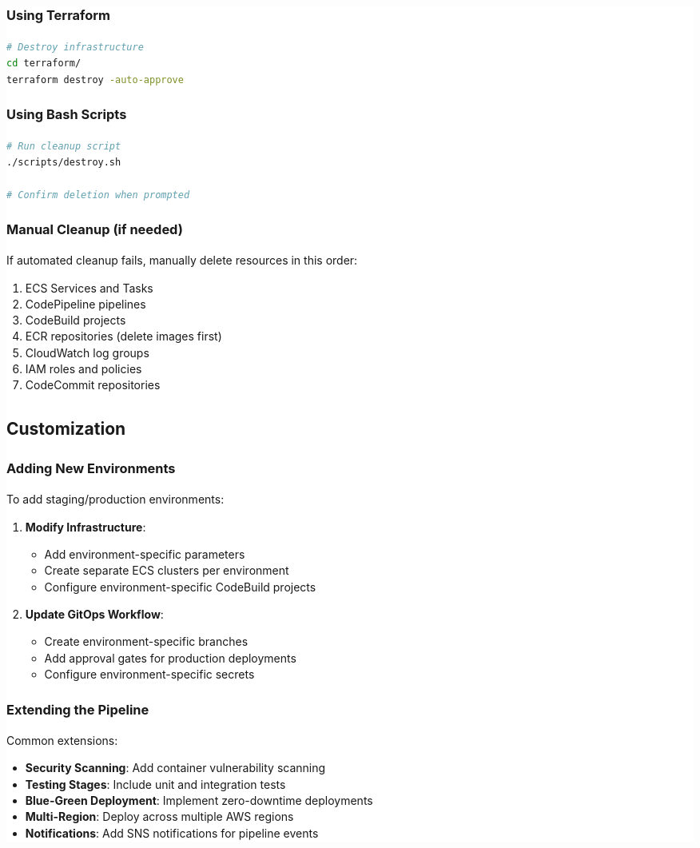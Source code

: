 ### Using Terraform

```bash
# Destroy infrastructure
cd terraform/
terraform destroy -auto-approve
```

### Using Bash Scripts

```bash
# Run cleanup script
./scripts/destroy.sh

# Confirm deletion when prompted
```

### Manual Cleanup (if needed)

If automated cleanup fails, manually delete resources in this order:

1. ECS Services and Tasks
2. CodePipeline pipelines
3. CodeBuild projects
4. ECR repositories (delete images first)
5. CloudWatch log groups
6. IAM roles and policies
7. CodeCommit repositories

## Customization

### Adding New Environments

To add staging/production environments:

1. **Modify Infrastructure**:
   - Add environment-specific parameters
   - Create separate ECS clusters per environment
   - Configure environment-specific CodeBuild projects

2. **Update GitOps Workflow**:
   - Create environment-specific branches
   - Add approval gates for production deployments
   - Configure environment-specific secrets

### Extending the Pipeline

Common extensions:

- **Security Scanning**: Add container vulnerability scanning
- **Testing Stages**: Include unit and integration tests
- **Blue-Green Deployment**: Implement zero-downtime deployments
- **Multi-Region**: Deploy across multiple AWS regions
- **Notifications**: Add SNS notifications for pipeline events
